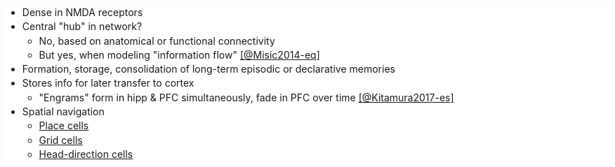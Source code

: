 - Dense in NMDA receptors
- Central "hub" in network?
    - No, based on anatomical or functional connectivity
    - But yes, when modeling "information flow" [[@Misic2014-eq]](http://doi.org/10.1371/journal.pcbi.1003982)
- Formation, storage, consolidation of long-term episodic or declarative memories
- Stores info for later transfer to cortex
    - "Engrams" form in hipp & PFC simultaneously, fade in PFC over time [[@Kitamura2017-es]](http://doi.org/10.1126/science.aam6808)
- Spatial navigation
    + [Place cells](https://en.wikipedia.org/wiki/Place_cell)
    + [Grid cells](http://www.scholarpedia.org/article/Grid_cells)
    + [Head-direction cells](http://www.scholarpedia.org/article/Head_direction_cells)

<div class="figure" style="text-align: center">